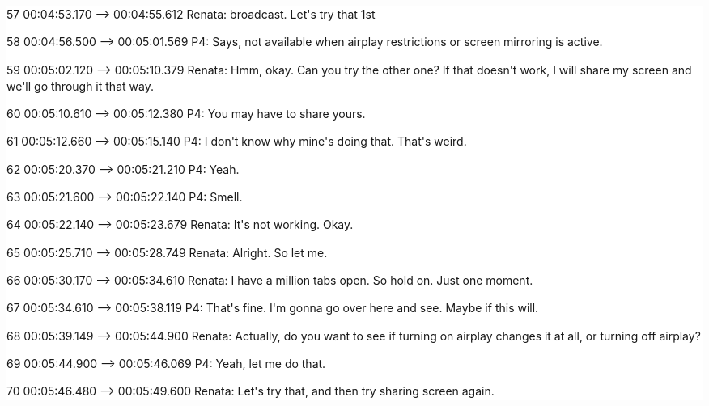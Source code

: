 57
00:04:53.170 --> 00:04:55.612
Renata: broadcast. Let's try that 1st

58
00:04:56.500 --> 00:05:01.569
P4: Says, not available when airplay restrictions or screen mirroring is active.

59
00:05:02.120 --> 00:05:10.379
Renata: Hmm, okay. Can you try the other one? If that doesn't work, I will share my screen and we'll go through it that way.

60
00:05:10.610 --> 00:05:12.380
P4: You may have to share yours.

61
00:05:12.660 --> 00:05:15.140
P4: I don't know why mine's doing that. That's weird.

62
00:05:20.370 --> 00:05:21.210
P4: Yeah.

63
00:05:21.600 --> 00:05:22.140
P4: Smell.

64
00:05:22.140 --> 00:05:23.679
Renata: It's not working. Okay.

65
00:05:25.710 --> 00:05:28.749
Renata: Alright. So let me.

66
00:05:30.170 --> 00:05:34.610
Renata: I have a million tabs open. So hold on. Just one moment.

67
00:05:34.610 --> 00:05:38.119
P4: That's fine. I'm gonna go over here and see. Maybe if this will.

68
00:05:39.149 --> 00:05:44.900
Renata: Actually, do you want to see if turning on airplay changes it at all, or turning off airplay?

69
00:05:44.900 --> 00:05:46.069
P4: Yeah, let me do that.

70
00:05:46.480 --> 00:05:49.600
Renata: Let's try that, and then try sharing screen again.
